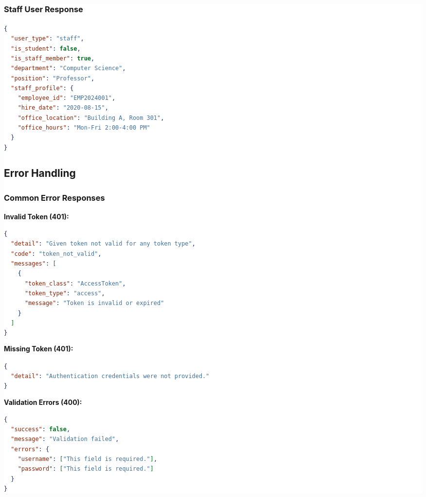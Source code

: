 ### Staff User Response
```json
{
  "user_type": "staff",
  "is_student": false,
  "is_staff_member": true,
  "department": "Computer Science",
  "position": "Professor",
  "staff_profile": {
    "employee_id": "EMP2024001",
    "hire_date": "2020-08-15",
    "office_location": "Building A, Room 301",
    "office_hours": "Mon-Fri 2:00-4:00 PM"
  }
}
```

## Error Handling

### Common Error Responses

**Invalid Token (401):**
```json
{
  "detail": "Given token not valid for any token type",
  "code": "token_not_valid",
  "messages": [
    {
      "token_class": "AccessToken",
      "token_type": "access",
      "message": "Token is invalid or expired"
    }
  ]
}
```

**Missing Token (401):**
```json
{
  "detail": "Authentication credentials were not provided."
}
```

**Validation Errors (400):**
```json
{
  "success": false,
  "message": "Validation failed",
  "errors": {
    "username": ["This field is required."],
    "password": ["This field is required."]
  }
}
```
